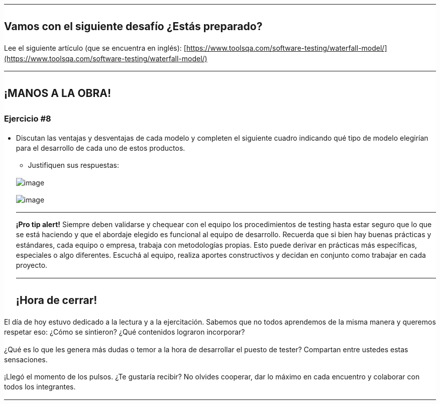   ---
  
  ## Vamos con el siguiente desafío ¿Estás preparado? 
  
Lee el siguiente artículo (que se encuentra en inglés): [https://www.toolsqa.com/software-testing/waterfall-model/](https://www.toolsqa.com/software-testing/waterfall-model/)
  
  ---
  
  ## ¡MANOS A LA OBRA! 

### Ejercicio #8
  
- Discutan las ventajas y desventajas de cada modelo y completen el siguiente cuadro indicando qué tipo de modelo elegirían para el desarrollo de cada uno de estos productos.

  - Justifiquen sus respuestas:
  
  ![image](https://user-images.githubusercontent.com/72580574/228084109-67f4cda2-d150-4cde-8d06-5d3df682ef6d.png)

  
  ![image](https://user-images.githubusercontent.com/72580574/228084142-b840ed3f-366b-4cd8-bab1-d9db95124959.png)

  
  ---
  
  **¡Pro tip alert!** Siempre deben validarse y chequear con el equipo los procedimientos de testing hasta estar seguro que lo que se está haciendo y que el abordaje elegido es funcional al equipo de desarrollo. 
Recuerda que si bien hay buenas prácticas y estándares, cada equipo o empresa, trabaja con metodologías propias. Esto puede derivar en prácticas más específicas, especiales o algo diferentes. 
Escuchá al equipo, realiza aportes constructivos y decidan en conjunto como trabajar en cada proyecto. 


  
  
  ---
  
  ## ¡Hora de cerrar! 
  
El día de hoy estuvo dedicado a la lectura y a la ejercitación. Sabemos que no todos aprendemos de la misma manera y queremos respetar eso: ¿Cómo se sintieron? ¿Qué contenidos lograron incorporar?

  ¿Qué es lo que les genera más dudas o temor a la hora de desarrollar el puesto de tester? Compartan entre ustedes estas sensaciones. 

¡Llegó el momento de los pulsos. ¿Te gustaría recibir? No olvides cooperar, dar lo máximo en cada encuentro y colaborar con todos los integrantes. 


----
